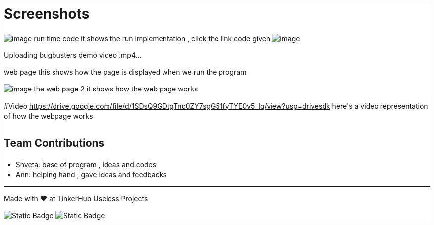 # Screenshots 
<img width="1080" height="210" alt="image" src="https://github.com/user-attachments/assets/bf6196bf-7037-4357-a120-216f2812189a" />
run time code 
it shows the run implementation , click the link code given 

<img width="1235" height="797" alt="image" src="https://github.com/user-attachments/assets/3d073063-6f54-42a7-be70-1e361c292233" />

Uploading bugbusters demo video .mp4…


web page 
this shows how the page is displayed when we run the program

<img width="1021" height="734" alt="image" src="https://github.com/user-attachments/assets/edeeaa65-20f2-44c4-bcf6-970851089bf2" />
the web page 2
it shows how the web page works


#Video 
https://drive.google.com/file/d/1SDsQ9GDtgTnc0ZY7sgG51fyTYE0v5_Iq/view?usp=drivesdk
here's a video representation of how the webpage works

## Team Contributions
- Shveta: base of program , ideas and codes
- Ann: helping hand , gave ideas and feedbacks

---
Made with ❤️ at TinkerHub Useless Projects 

![Static Badge](https://img.shields.io/badge/TinkerHub-24?color=%23000000&link=https%3A%2F%2Fwww.tinkerhub.org%2F)
![Static Badge](https://img.shields.io/badge/UselessProjects--25-25?link=https%3A%2F%2Fwww.tinkerhub.org%2Fevents%2FQ2Q1TQKX6Q%2FUseless%2520Projects)




